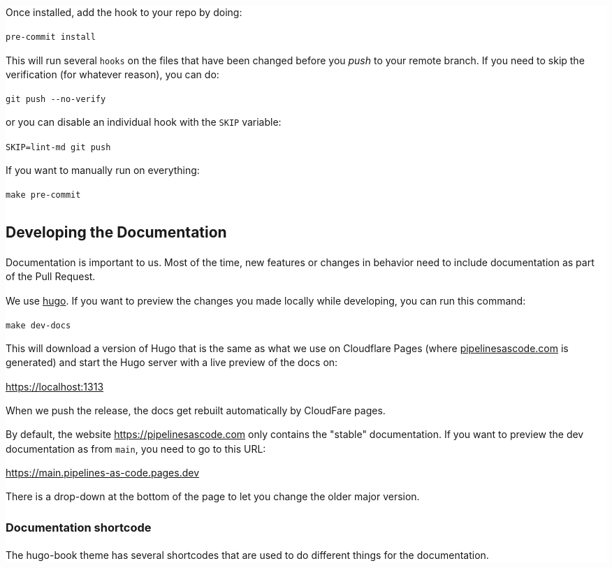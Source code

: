 Once installed, add the hook to your repo by doing:

```shell
pre-commit install
```

This will run several `hooks` on the files that have been changed before you
_push_ to your remote branch. If you need to skip the verification (for whatever
reason), you can do:

```shell
git push --no-verify
```

or you can disable an individual hook with the `SKIP` variable:

```shell
SKIP=lint-md git push
```

If you want to manually run on everything:

```shell
make pre-commit
```

## Developing the Documentation

Documentation is important to us. Most of the time, new features or changes in
behavior need to include documentation as part of the Pull Request.

We use [hugo](https://gohugo.io). If you want to preview the changes you made
locally while developing, you can run this command:

```shell
make dev-docs
```

This will download a version of Hugo that is the same as what we use on
Cloudflare Pages (where [pipelinesascode.com](https://pipelinesascode.com) is
generated) and start the Hugo server with a live preview of the docs on:

<https://localhost:1313>

When we push the release, the docs get rebuilt automatically by CloudFare pages.

By default, the website <https://pipelinesascode.com> only contains the "stable"
documentation. If you want to preview the dev documentation as from `main`, you
need to go to this URL:

<https://main.pipelines-as-code.pages.dev>

There is a drop-down at the bottom of the page to let you change the older
major version.

### Documentation shortcode

The hugo-book theme has several shortcodes that are used to do different things
for the documentation.
